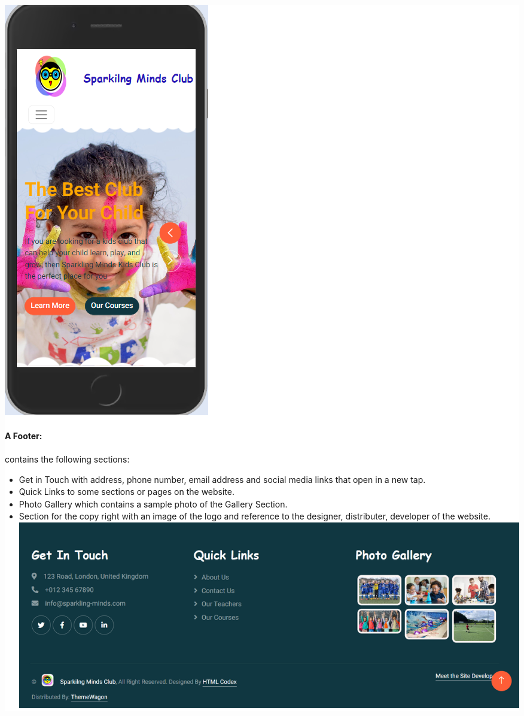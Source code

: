   ![Header](static/img/Doc/Features/mobile-header.png)

  #### A Footer:
  contains the following sections:
  -	Get in Touch with address, phone number, email address and social media links that open in a new tap.
  -	Quick Links to some sections or pages on the website.
  -	Photo Gallery which contains a sample photo of the Gallery Section.
  -	Section for the copy right with an image of the logo and reference to the designer, distributer, developer of the website.
    ![Footer](static/img/Doc/Features/footer.png)
